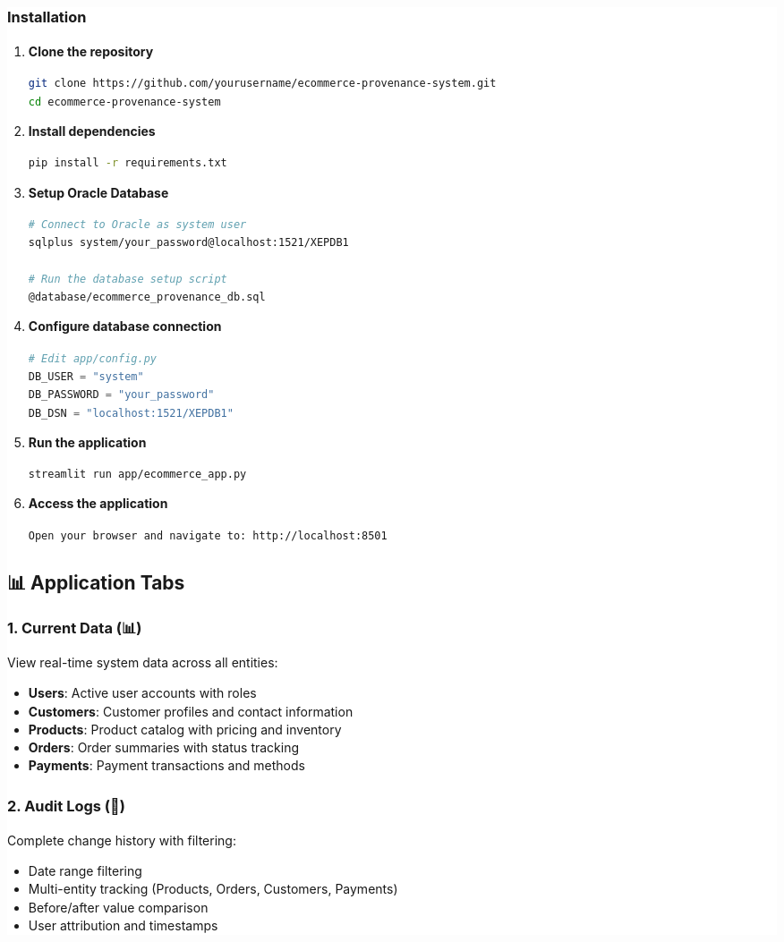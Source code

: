 ### **Installation**

1. **Clone the repository**
   ```bash
   git clone https://github.com/yourusername/ecommerce-provenance-system.git
   cd ecommerce-provenance-system
   ```

2. **Install dependencies**
   ```bash
   pip install -r requirements.txt
   ```

3. **Setup Oracle Database**
   ```bash
   # Connect to Oracle as system user
   sqlplus system/your_password@localhost:1521/XEPDB1
   
   # Run the database setup script
   @database/ecommerce_provenance_db.sql
   ```

4. **Configure database connection**
   ```python
   # Edit app/config.py
   DB_USER = "system"
   DB_PASSWORD = "your_password"
   DB_DSN = "localhost:1521/XEPDB1"
   ```

5. **Run the application**
   ```bash
   streamlit run app/ecommerce_app.py
   ```

6. **Access the application**
   ```
   Open your browser and navigate to: http://localhost:8501
   ```

## 📊 **Application Tabs**

### **1. Current Data (📊)**
View real-time system data across all entities:
- **Users**: Active user accounts with roles
- **Customers**: Customer profiles and contact information
- **Products**: Product catalog with pricing and inventory
- **Orders**: Order summaries with status tracking
- **Payments**: Payment transactions and methods

### **2. Audit Logs (📜)**
Complete change history with filtering:
- Date range filtering
- Multi-entity tracking (Products, Orders, Customers, Payments)
- Before/after value comparison
- User attribution and timestamps
